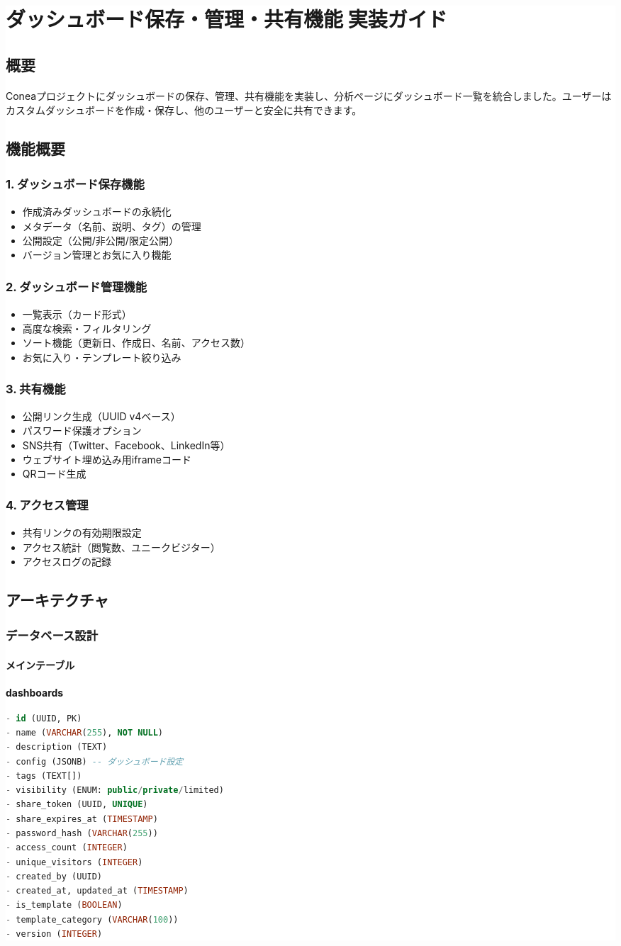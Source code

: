 # ダッシュボード保存・管理・共有機能 実装ガイド

## 概要

Coneaプロジェクトにダッシュボードの保存、管理、共有機能を実装し、分析ページにダッシュボード一覧を統合しました。ユーザーはカスタムダッシュボードを作成・保存し、他のユーザーと安全に共有できます。

## 機能概要

### 1. ダッシュボード保存機能
- 作成済みダッシュボードの永続化
- メタデータ（名前、説明、タグ）の管理
- 公開設定（公開/非公開/限定公開）
- バージョン管理とお気に入り機能

### 2. ダッシュボード管理機能
- 一覧表示（カード形式）
- 高度な検索・フィルタリング
- ソート機能（更新日、作成日、名前、アクセス数）
- お気に入り・テンプレート絞り込み

### 3. 共有機能
- 公開リンク生成（UUID v4ベース）
- パスワード保護オプション
- SNS共有（Twitter、Facebook、LinkedIn等）
- ウェブサイト埋め込み用iframeコード
- QRコード生成

### 4. アクセス管理
- 共有リンクの有効期限設定
- アクセス統計（閲覧数、ユニークビジター）
- アクセスログの記録

## アーキテクチャ

### データベース設計

#### メインテーブル

**dashboards**
```sql
- id (UUID, PK)
- name (VARCHAR(255), NOT NULL)
- description (TEXT)
- config (JSONB) -- ダッシュボード設定
- tags (TEXT[])
- visibility (ENUM: public/private/limited)
- share_token (UUID, UNIQUE)
- share_expires_at (TIMESTAMP)
- password_hash (VARCHAR(255))
- access_count (INTEGER)
- unique_visitors (INTEGER)
- created_by (UUID)
- created_at, updated_at (TIMESTAMP)
- is_template (BOOLEAN)
- template_category (VARCHAR(100))
- version (INTEGER)
```
